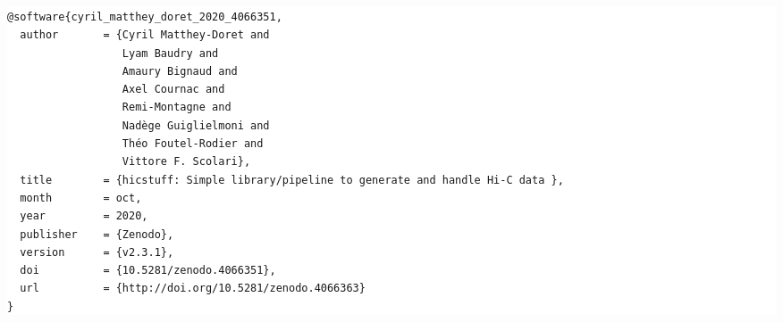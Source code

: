 ```
@software{cyril_matthey_doret_2020_4066351,
  author       = {Cyril Matthey-Doret and
                  Lyam Baudry and
                  Amaury Bignaud and
                  Axel Cournac and
                  Remi-Montagne and
                  Nadège Guiglielmoni and
                  Théo Foutel-Rodier and
                  Vittore F. Scolari},
  title        = {hicstuff: Simple library/pipeline to generate and handle Hi-C data },
  month        = oct,
  year         = 2020,
  publisher    = {Zenodo},
  version      = {v2.3.1},
  doi          = {10.5281/zenodo.4066351},
  url          = {http://doi.org/10.5281/zenodo.4066363}
}
```

